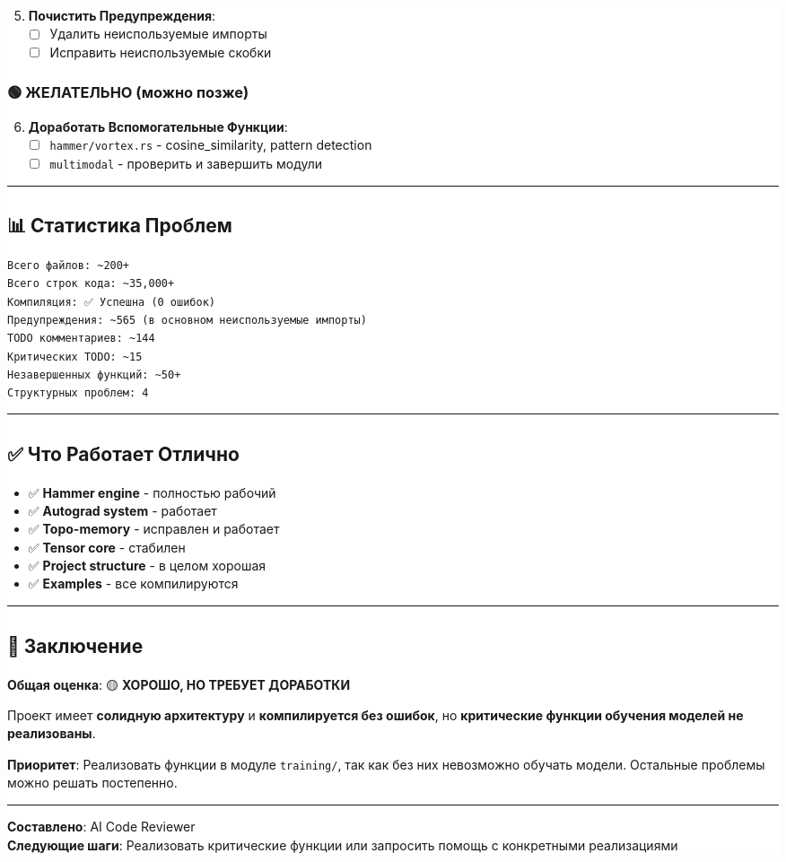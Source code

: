 5. **Почистить Предупреждения**:
   - [ ] Удалить неиспользуемые импорты
   - [ ] Исправить неиспользуемые скобки

### 🟢 ЖЕЛАТЕЛЬНО (можно позже)

6. **Доработать Вспомогательные Функции**:
   - [ ] `hammer/vortex.rs` - cosine_similarity, pattern detection
   - [ ] `multimodal` - проверить и завершить модули

---

## 📊 Статистика Проблем

```
Всего файлов: ~200+
Всего строк кода: ~35,000+
Компиляция: ✅ Успешна (0 ошибок)
Предупреждения: ~565 (в основном неиспользуемые импорты)
TODO комментариев: ~144
Критических TODO: ~15
Незавершенных функций: ~50+
Структурных проблем: 4
```

---

## ✅ Что Работает Отлично

- ✅ **Hammer engine** - полностью рабочий
- ✅ **Autograd system** - работает
- ✅ **Topo-memory** - исправлен и работает
- ✅ **Tensor core** - стабилен
- ✅ **Project structure** - в целом хорошая
- ✅ **Examples** - все компилируются

---

## 🎯 Заключение

**Общая оценка**: 🟡 **ХОРОШО, НО ТРЕБУЕТ ДОРАБОТКИ**

Проект имеет **солидную архитектуру** и **компилируется без ошибок**, но **критические функции обучения моделей не реализованы**. 

**Приоритет**: Реализовать функции в модуле `training/`, так как без них невозможно обучать модели. Остальные проблемы можно решать постепенно.

---

**Составлено**: AI Code Reviewer  
**Следующие шаги**: Реализовать критические функции или запросить помощь с конкретными реализациями

